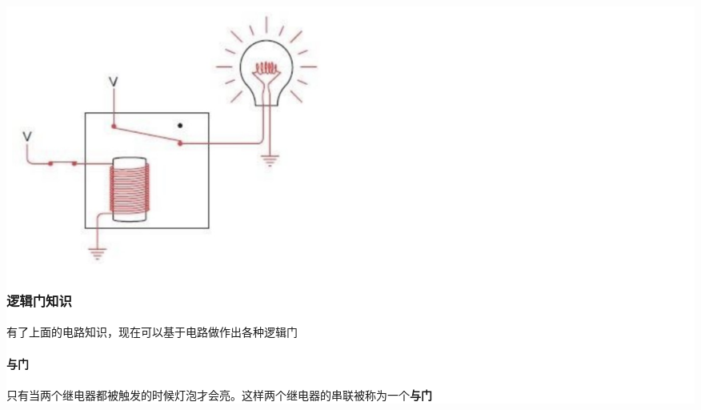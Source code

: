 <img src="./assets/images/02-03.png" style="max-width:400px"/>

### 逻辑门知识

有了上面的电路知识，现在可以基于电路做作出各种逻辑门

#### 与门

只有当两个继电器都被触发的时候灯泡才会亮。这样两个继电器的串联被称为一个**与门**
